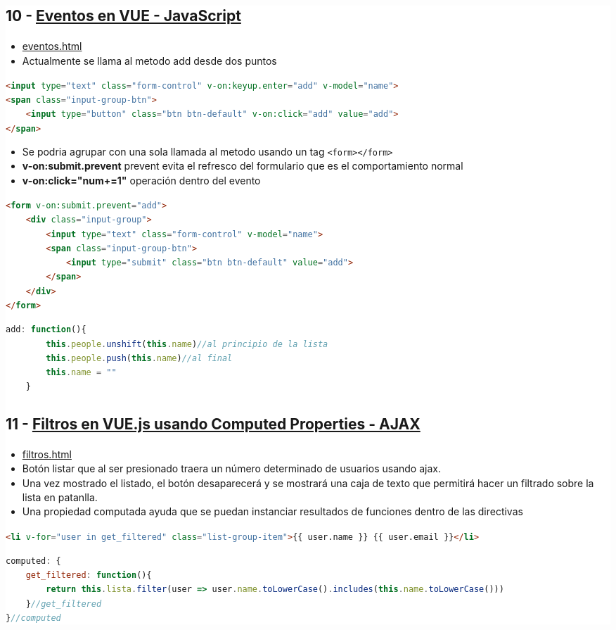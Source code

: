 ## 10 - [Eventos en VUE - JavaScript ](https://www.youtube.com/watch?v=rC4KCh8YfP4&list=PLhCiuvlix-rRfn75tEQHzsYaijqSpW_vt&index=10)
- [eventos.html](https://github.com/eacevedof/prj_vue2_rimor1/blob/master/video10/eventos.html)
- Actualmente se llama al metodo add desde dos puntos
```html
<input type="text" class="form-control" v-on:keyup.enter="add" v-model="name">
<span class="input-group-btn">
    <input type="button" class="btn btn-default" v-on:click="add" value="add">
</span>
```
- Se podria agrupar con una sola llamada al metodo usando un tag `<form></form>`
- **v-on:submit.prevent** prevent evita el refresco del formulario que es el comportamiento normal
- **v-on:click="num+=1"** operación dentro del evento
```html
<form v-on:submit.prevent="add">
    <div class="input-group">
        <input type="text" class="form-control" v-model="name">
        <span class="input-group-btn">
            <input type="submit" class="btn btn-default" value="add">
        </span>
    </div>
</form>
```
```js
add: function(){
        this.people.unshift(this.name)//al principio de la lista
        this.people.push(this.name)//al final
        this.name = ""
    }
```

## 11 - [Filtros en VUE.js usando Computed Properties - AJAX](https://www.youtube.com/watch?v=eB17ef_TVrA&list=PLhCiuvlix-rRfn75tEQHzsYaijqSpW_vt&index=11)
- [filtros.html](https://github.com/eacevedof/prj_vue2_rimor1/blob/master/video11/filtros.html)
- Botón listar que al ser presionado traera un número determinado de usuarios usando ajax.
- Una vez mostrado el listado, el botón desaparecerá y se mostrará una caja de texto que permitirá hacer un
filtrado sobre la lista en patanlla.
- Una propiedad computada ayuda que se puedan instanciar resultados de funciones dentro de las directivas
```html
<li v-for="user in get_filtered" class="list-group-item">{{ user.name }} {{ user.email }}</li>
```
```js
computed: {
    get_filtered: function(){
        return this.lista.filter(user => user.name.toLowerCase().includes(this.name.toLowerCase()))
    }//get_filtered
}//computed
```
